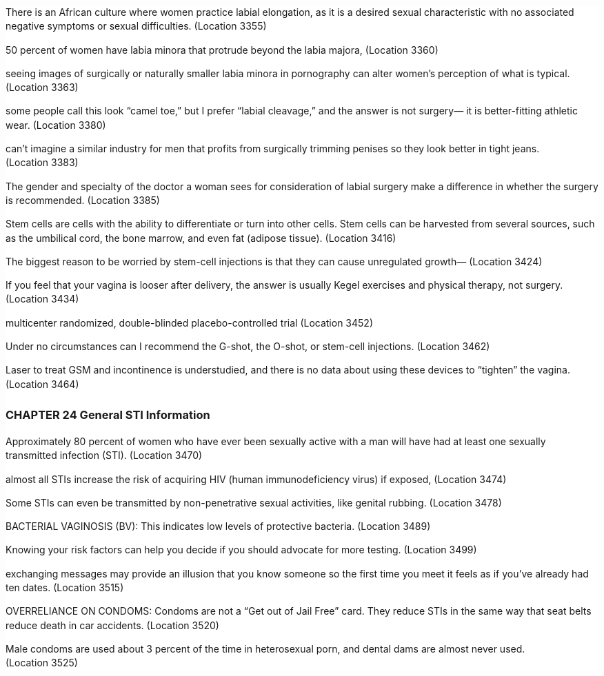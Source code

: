 There is an African culture where women practice labial elongation, as it is a desired sexual characteristic with no associated negative symptoms or sexual difficulties. (Location 3355)

50 percent of women have labia minora that protrude beyond the labia majora, (Location 3360)

seeing images of surgically or naturally smaller labia minora in pornography can alter women’s perception of what is typical. (Location 3363)

some people call this look “camel toe,” but I prefer “labial cleavage,” and the answer is not surgery— it is better-fitting athletic wear. (Location 3380)

can’t imagine a similar industry for men that profits from surgically trimming penises so they look better in tight jeans. (Location 3383)

The gender and specialty of the doctor a woman sees for consideration of labial surgery make a difference in whether the surgery is recommended. (Location 3385)

Stem cells are cells with the ability to differentiate or turn into other cells. Stem cells can be harvested from several sources, such as the umbilical cord, the bone marrow, and even fat (adipose tissue). (Location 3416)

The biggest reason to be worried by stem-cell injections is that they can cause unregulated growth— (Location 3424)

If you feel that your vagina is looser after delivery, the answer is usually Kegel exercises and physical therapy, not surgery. (Location 3434)

multicenter randomized, double-blinded placebo-controlled trial (Location 3452)

Under no circumstances can I recommend the G-shot, the O-shot, or stem-cell injections. (Location 3462)

Laser to treat GSM and incontinence is understudied, and there is no data about using these devices to “tighten” the vagina. (Location 3464)

### CHAPTER 24 General STI Information
Approximately 80 percent of women who have ever been sexually active with a man will have had at least one sexually transmitted infection (STI). (Location 3470)

almost all STIs increase the risk of acquiring HIV (human immunodeficiency virus) if exposed, (Location 3474)

Some STIs can even be transmitted by non-penetrative sexual activities, like genital rubbing. (Location 3478)

BACTERIAL VAGINOSIS (BV): This indicates low levels of protective bacteria. (Location 3489)

Knowing your risk factors can help you decide if you should advocate for more testing. (Location 3499)

exchanging messages may provide an illusion that you know someone so the first time you meet it feels as if you’ve already had ten dates. (Location 3515)

OVERRELIANCE ON CONDOMS: Condoms are not a “Get out of Jail Free” card. They reduce STIs in the same way that seat belts reduce death in car accidents. (Location 3520)

Male condoms are used about 3 percent of the time in heterosexual porn, and dental dams are almost never used. (Location 3525)
